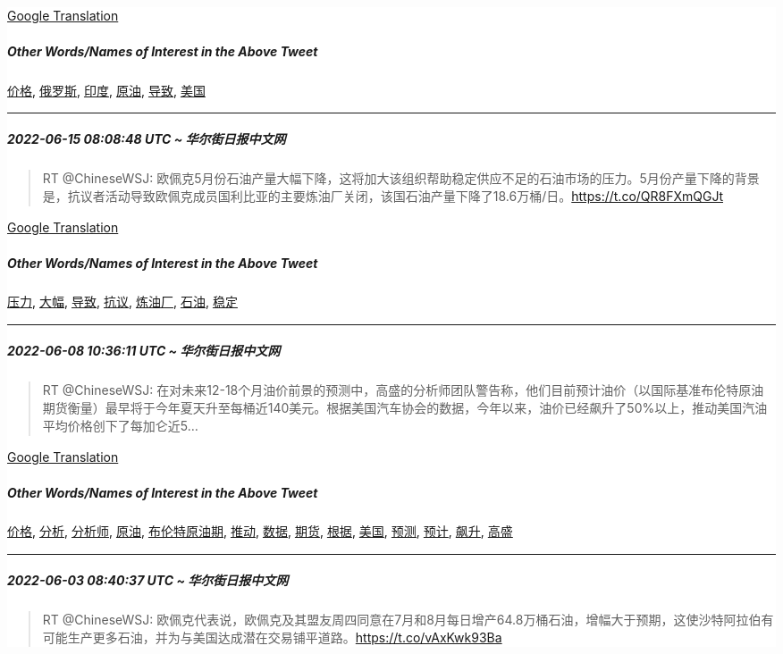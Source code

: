 [Google Translation](https://translate.google.com/?hi=en&tab=TT&sl=zh-CN&tl=en&op=translate&text=RT+%40rijingzhongwen%3A+%E3%80%90%E4%B8%AD%E5%9B%BD%E5%92%8C%E5%8D%B0%E5%BA%A6%E5%A2%9E%E5%8A%A0%E9%87%87%E8%B4%AD%E4%BF%84%E7%BD%97%E6%96%AF%E5%8E%9F%E6%B2%B9%E3%80%91%E4%B8%AD%E5%9B%BD5%E6%9C%88%E5%AF%B9%E4%BF%84%E7%BD%97%E6%96%AF%E5%8E%9F%E6%B2%B9%E7%9A%84%E6%B5%B7%E4%B8%8A%E8%BF%9B%E5%8F%A3%E9%87%8F%E6%AF%941%E6%9C%88%E5%A2%9E%E5%8A%A04%E6%88%90%E4%BB%A5%E4%B8%8A%EF%BC%8C%E8%80%8C%E5%8D%B0%E5%BA%A6%E7%9A%84%E8%BF%9B%E5%8F%A3%E9%87%8F%E5%88%99%E4%BB%8E1%E6%9C%88%E7%9A%84%E9%9B%B6%E8%BF%9B%E5%8F%A3%E5%A2%9E%E8%87%B3%E6%AF%8F%E6%97%A5%E8%BF%9170%E4%B8%87%E6%A1%B6%E3%80%82%E5%9C%A8%E7%BE%8E%E5%9B%BD%E5%92%8C%E6%AC%A7%E7%9B%9F%E7%A6%81%E8%BF%90%E5%AF%BC%E8%87%B4%E4%B9%B0%E5%AE%B6%E5%87%8F%E5%B0%91%E7%9A%84%E8%83%8C%E6%99%AF%E4%B8%8B%EF%BC%8C%E4%BF%84%E7%BD%97%E6%96%AF%E5%8E%9F%E6%B2%B9%E4%BB%B7%E6%A0%BC%E6%98%BE%E8%91%97%E4%BD%8E%E4%BA%8E%E5%9B%BD%E9%99%85%E4%BB%B7%E6%A0%BC%E2%80%A6%E2%80%A6https%3A%2F%2Ft.co%2FnF%E2%80%A6)
##### Other Words/Names of Interest in the Above Tweet
[价格](价格.md), [俄罗斯](俄罗斯.md), [印度](印度.md), [原油](原油.md), [导致](导致.md), [美国](美国.md)
___
##### 2022-06-15 08:08:48 UTC ~ 华尔街日报中文网
> RT @ChineseWSJ: 欧佩克5月份石油产量大幅下降，这将加大该组织帮助稳定供应不足的石油市场的压力。5月份产量下降的背景是，抗议者活动导致欧佩克成员国利比亚的主要炼油厂关闭，该国石油产量下降了18.6万桶/日。https://t.co/QR8FXmQGJt

[Google Translation](https://translate.google.com/?hi=en&tab=TT&sl=zh-CN&tl=en&op=translate&text=RT+%40ChineseWSJ%3A+%E6%AC%A7%E4%BD%A9%E5%85%8B5%E6%9C%88%E4%BB%BD%E7%9F%B3%E6%B2%B9%E4%BA%A7%E9%87%8F%E5%A4%A7%E5%B9%85%E4%B8%8B%E9%99%8D%EF%BC%8C%E8%BF%99%E5%B0%86%E5%8A%A0%E5%A4%A7%E8%AF%A5%E7%BB%84%E7%BB%87%E5%B8%AE%E5%8A%A9%E7%A8%B3%E5%AE%9A%E4%BE%9B%E5%BA%94%E4%B8%8D%E8%B6%B3%E7%9A%84%E7%9F%B3%E6%B2%B9%E5%B8%82%E5%9C%BA%E7%9A%84%E5%8E%8B%E5%8A%9B%E3%80%825%E6%9C%88%E4%BB%BD%E4%BA%A7%E9%87%8F%E4%B8%8B%E9%99%8D%E7%9A%84%E8%83%8C%E6%99%AF%E6%98%AF%EF%BC%8C%E6%8A%97%E8%AE%AE%E8%80%85%E6%B4%BB%E5%8A%A8%E5%AF%BC%E8%87%B4%E6%AC%A7%E4%BD%A9%E5%85%8B%E6%88%90%E5%91%98%E5%9B%BD%E5%88%A9%E6%AF%94%E4%BA%9A%E7%9A%84%E4%B8%BB%E8%A6%81%E7%82%BC%E6%B2%B9%E5%8E%82%E5%85%B3%E9%97%AD%EF%BC%8C%E8%AF%A5%E5%9B%BD%E7%9F%B3%E6%B2%B9%E4%BA%A7%E9%87%8F%E4%B8%8B%E9%99%8D%E4%BA%8618.6%E4%B8%87%E6%A1%B6%2F%E6%97%A5%E3%80%82https%3A%2F%2Ft.co%2FQR8FXmQGJt)
##### Other Words/Names of Interest in the Above Tweet
[压力](压力.md), [大幅](大幅.md), [导致](导致.md), [抗议](抗议.md), [炼油厂](炼油厂.md), [石油](石油.md), [稳定](稳定.md)
___
##### 2022-06-08 10:36:11 UTC ~ 华尔街日报中文网
> RT @ChineseWSJ: 在对未来12-18个月油价前景的预测中，高盛的分析师团队警告称，他们目前预计油价（以国际基准布伦特原油期货衡量）最早将于今年夏天升至每桶近140美元。根据美国汽车协会的数据，今年以来，油价已经飙升了50%以上，推动美国汽油平均价格创下了每加仑近5…

[Google Translation](https://translate.google.com/?hi=en&tab=TT&sl=zh-CN&tl=en&op=translate&text=RT+%40ChineseWSJ%3A+%E5%9C%A8%E5%AF%B9%E6%9C%AA%E6%9D%A512-18%E4%B8%AA%E6%9C%88%E6%B2%B9%E4%BB%B7%E5%89%8D%E6%99%AF%E7%9A%84%E9%A2%84%E6%B5%8B%E4%B8%AD%EF%BC%8C%E9%AB%98%E7%9B%9B%E7%9A%84%E5%88%86%E6%9E%90%E5%B8%88%E5%9B%A2%E9%98%9F%E8%AD%A6%E5%91%8A%E7%A7%B0%EF%BC%8C%E4%BB%96%E4%BB%AC%E7%9B%AE%E5%89%8D%E9%A2%84%E8%AE%A1%E6%B2%B9%E4%BB%B7%EF%BC%88%E4%BB%A5%E5%9B%BD%E9%99%85%E5%9F%BA%E5%87%86%E5%B8%83%E4%BC%A6%E7%89%B9%E5%8E%9F%E6%B2%B9%E6%9C%9F%E8%B4%A7%E8%A1%A1%E9%87%8F%EF%BC%89%E6%9C%80%E6%97%A9%E5%B0%86%E4%BA%8E%E4%BB%8A%E5%B9%B4%E5%A4%8F%E5%A4%A9%E5%8D%87%E8%87%B3%E6%AF%8F%E6%A1%B6%E8%BF%91140%E7%BE%8E%E5%85%83%E3%80%82%E6%A0%B9%E6%8D%AE%E7%BE%8E%E5%9B%BD%E6%B1%BD%E8%BD%A6%E5%8D%8F%E4%BC%9A%E7%9A%84%E6%95%B0%E6%8D%AE%EF%BC%8C%E4%BB%8A%E5%B9%B4%E4%BB%A5%E6%9D%A5%EF%BC%8C%E6%B2%B9%E4%BB%B7%E5%B7%B2%E7%BB%8F%E9%A3%99%E5%8D%87%E4%BA%8650%25%E4%BB%A5%E4%B8%8A%EF%BC%8C%E6%8E%A8%E5%8A%A8%E7%BE%8E%E5%9B%BD%E6%B1%BD%E6%B2%B9%E5%B9%B3%E5%9D%87%E4%BB%B7%E6%A0%BC%E5%88%9B%E4%B8%8B%E4%BA%86%E6%AF%8F%E5%8A%A0%E4%BB%91%E8%BF%915%E2%80%A6)
##### Other Words/Names of Interest in the Above Tweet
[价格](价格.md), [分析](分析.md), [分析师](分析师.md), [原油](原油.md), [布伦特原油期](布伦特原油期.md), [推动](推动.md), [数据](数据.md), [期货](期货.md), [根据](根据.md), [美国](美国.md), [预测](预测.md), [预计](预计.md), [飙升](飙升.md), [高盛](高盛.md)
___
##### 2022-06-03 08:40:37 UTC ~ 华尔街日报中文网
> RT @ChineseWSJ: 欧佩克代表说，欧佩克及其盟友周四同意在7月和8月每日增产64.8万桶石油，增幅大于预期，这使沙特阿拉伯有可能生产更多石油，并为与美国达成潜在交易铺平道路。https://t.co/vAxKwk93Ba
